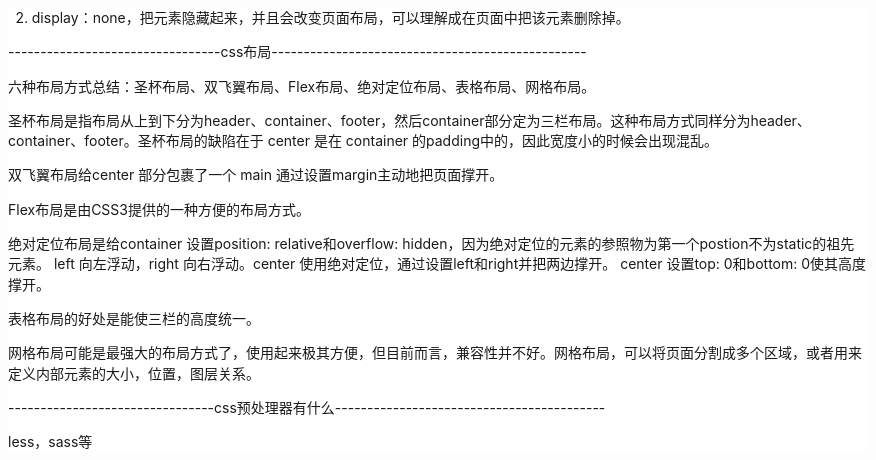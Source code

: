 2. display：none，把元素隐藏起来，并且会改变页面布局，可以理解成在页面中把该元素删除掉。

---------------------------------css布局-------------------------------------------------


六种布局方式总结：圣杯布局、双飞翼布局、Flex布局、绝对定位布局、表格布局、网格布局。

圣杯布局是指布局从上到下分为header、container、footer，然后container部分定为三栏布局。这种布局方式同样分为header、container、footer。圣杯布局的缺陷在于 center 是在 container 的padding中的，因此宽度小的时候会出现混乱。

双飞翼布局给center 部分包裹了一个 main 通过设置margin主动地把页面撑开。

Flex布局是由CSS3提供的一种方便的布局方式。

绝对定位布局是给container 设置position: relative和overflow: hidden，因为绝对定位的元素的参照物为第一个postion不为static的祖先元素。 left 向左浮动，right 向右浮动。center 使用绝对定位，通过设置left和right并把两边撑开。 center 设置top: 0和bottom: 0使其高度撑开。

表格布局的好处是能使三栏的高度统一。

网格布局可能是最强大的布局方式了，使用起来极其方便，但目前而言，兼容性并不好。网格布局，可以将页面分割成多个区域，或者用来定义内部元素的大小，位置，图层关系。

--------------------------------css预处理器有什么------------------------------------------

less，sass等


